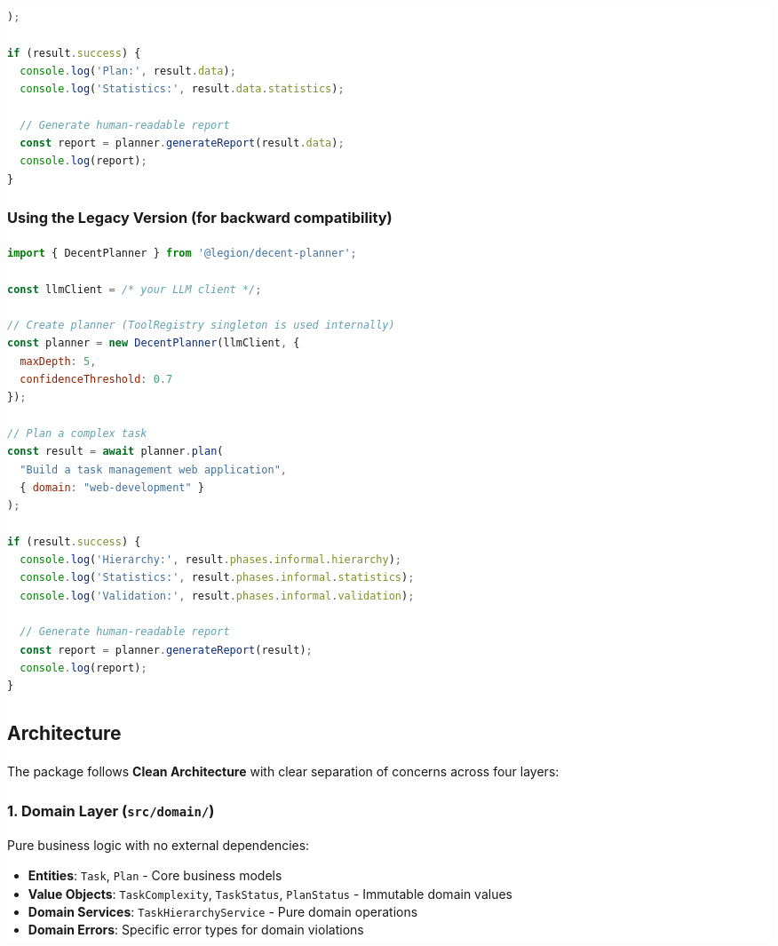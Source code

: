 ```javascript
);

if (result.success) {
  console.log('Plan:', result.data);
  console.log('Statistics:', result.data.statistics);
  
  // Generate human-readable report
  const report = planner.generateReport(result.data);
  console.log(report);
}
```

### Using the Legacy Version (for backward compatibility)

```javascript
import { DecentPlanner } from '@legion/decent-planner';

const llmClient = /* your LLM client */;

// Create planner (ToolRegistry singleton is used internally)
const planner = new DecentPlanner(llmClient, {
  maxDepth: 5,
  confidenceThreshold: 0.7
});

// Plan a complex task
const result = await planner.plan(
  "Build a task management web application",
  { domain: "web-development" }
);

if (result.success) {
  console.log('Hierarchy:', result.phases.informal.hierarchy);
  console.log('Statistics:', result.phases.informal.statistics);
  console.log('Validation:', result.phases.informal.validation);
  
  // Generate human-readable report
  const report = planner.generateReport(result);
  console.log(report);
}
```

## Architecture

The package follows **Clean Architecture** with clear separation of concerns across four layers:

### 1. Domain Layer (`src/domain/`)
Pure business logic with no external dependencies:
- **Entities**: `Task`, `Plan` - Core business models
- **Value Objects**: `TaskComplexity`, `TaskStatus`, `PlanStatus` - Immutable domain values
- **Domain Services**: `TaskHierarchyService` - Pure domain operations
- **Domain Errors**: Specific error types for domain violations
